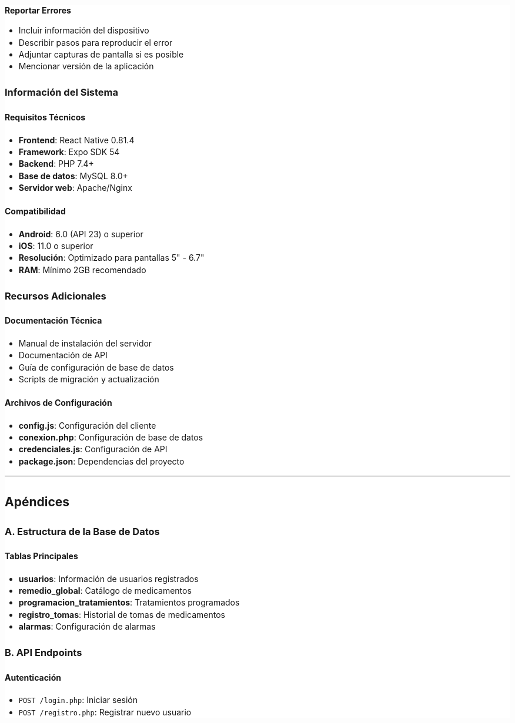 **Reportar Errores**
- Incluir información del dispositivo
- Describir pasos para reproducir el error
- Adjuntar capturas de pantalla si es posible
- Mencionar versión de la aplicación

### Información del Sistema
#### Requisitos Técnicos
- **Frontend**: React Native 0.81.4
- **Framework**: Expo SDK 54
- **Backend**: PHP 7.4+
- **Base de datos**: MySQL 8.0+
- **Servidor web**: Apache/Nginx

#### Compatibilidad
- **Android**: 6.0 (API 23) o superior
- **iOS**: 11.0 o superior
- **Resolución**: Optimizado para pantallas 5" - 6.7"
- **RAM**: Mínimo 2GB recomendado

### Recursos Adicionales
#### Documentación Técnica
- Manual de instalación del servidor
- Documentación de API
- Guía de configuración de base de datos
- Scripts de migración y actualización

#### Archivos de Configuración
- **config.js**: Configuración del cliente
- **conexion.php**: Configuración de base de datos
- **credenciales.js**: Configuración de API
- **package.json**: Dependencias del proyecto

---

## Apéndices

### A. Estructura de la Base de Datos
#### Tablas Principales
- **usuarios**: Información de usuarios registrados
- **remedio_global**: Catálogo de medicamentos
- **programacion_tratamientos**: Tratamientos programados
- **registro_tomas**: Historial de tomas de medicamentos
- **alarmas**: Configuración de alarmas

### B. API Endpoints
#### Autenticación
- `POST /login.php`: Iniciar sesión
- `POST /registro.php`: Registrar nuevo usuario
